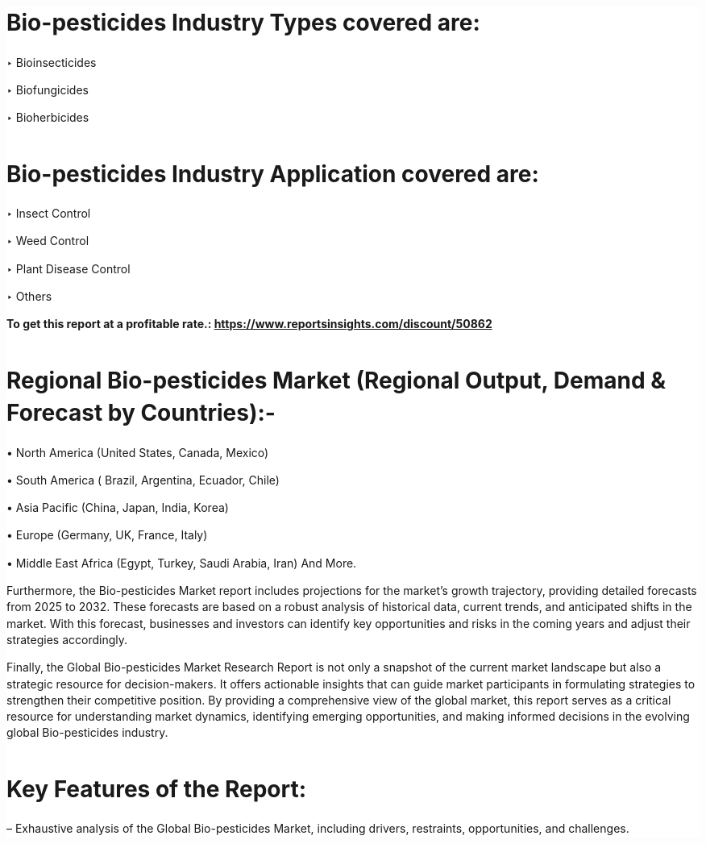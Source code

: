 # <strong>Bio-pesticides Industry Types covered are:</strong>

‣ Bioinsecticides

‣ Biofungicides

‣ Bioherbicides

# <strong>Bio-pesticides Industry Application covered are:</strong>

‣ Insect Control

‣ Weed Control

‣ Plant Disease Control

‣ Others

<strong>To get this report at a profitable rate.: <a href=https://www.reportsinsights.com/discount/50862>https://www.reportsinsights.com/discount/50862</a></strong>

# <strong>Regional Bio-pesticides Market (Regional Output, Demand &amp; Forecast by Countries):-</strong>

• North America (United States, Canada, Mexico)

• South America ( Brazil, Argentina, Ecuador, Chile)

• Asia Pacific (China, Japan, India, Korea)

• Europe (Germany, UK, France, Italy)

• Middle East Africa (Egypt, Turkey, Saudi Arabia, Iran) And More.

Furthermore, the Bio-pesticides Market report includes projections for the market’s growth trajectory, providing detailed forecasts from 2025 to 2032. These forecasts are based on a robust analysis of historical data, current trends, and anticipated shifts in the market. With this forecast, businesses and investors can identify key opportunities and risks in the coming years and adjust their strategies accordingly.

Finally, the Global Bio-pesticides Market Research Report is not only a snapshot of the current market landscape but also a strategic resource for decision-makers. It offers actionable insights that can guide market participants in formulating strategies to strengthen their competitive position. By providing a comprehensive view of the global market, this report serves as a critical resource for understanding market dynamics, identifying emerging opportunities, and making informed decisions in the evolving global Bio-pesticides industry.

# <strong>Key Features of the Report:</strong>

– Exhaustive analysis of the Global Bio-pesticides Market, including drivers, restraints, opportunities, and challenges.
